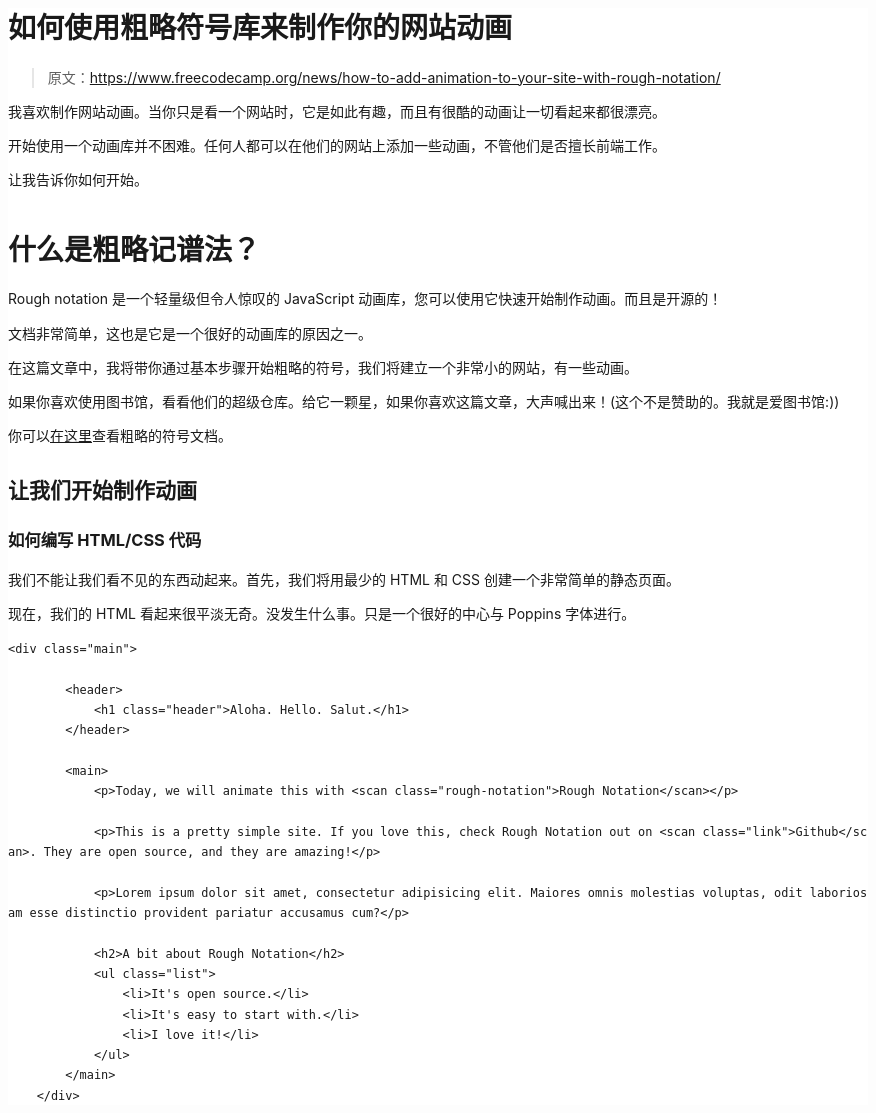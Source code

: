 # 如何使用粗略符号库来制作你的网站动画

> 原文：<https://www.freecodecamp.org/news/how-to-add-animation-to-your-site-with-rough-notation/>

我喜欢制作网站动画。当你只是看一个网站时，它是如此有趣，而且有很酷的动画让一切看起来都很漂亮。

开始使用一个动画库并不困难。任何人都可以在他们的网站上添加一些动画，不管他们是否擅长前端工作。

让我告诉你如何开始。

# 什么是粗略记谱法？

Rough notation 是一个轻量级但令人惊叹的 JavaScript 动画库，您可以使用它快速开始制作动画。而且是开源的！

文档非常简单，这也是它是一个很好的动画库的原因之一。

在这篇文章中，我将带你通过基本步骤开始粗略的符号，我们将建立一个非常小的网站，有一些动画。

如果你喜欢使用图书馆，看看他们的超级仓库。给它一颗星，如果你喜欢这篇文章，大声喊出来！(这个不是赞助的。我就是爱图书馆:))

你可以[在这里](https://github.com/rough-stuff/rough-notation)查看粗略的符号文档。

## 让我们开始制作动画

### 如何编写 HTML/CSS 代码

我们不能让我们看不见的东西动起来。首先，我们将用最少的 HTML 和 CSS 创建一个非常简单的静态页面。

现在，我们的 HTML 看起来很平淡无奇。没发生什么事。只是一个很好的中心与 Poppins 字体进行。

```
<div class="main">

        <header>
            <h1 class="header">Aloha. Hello. Salut.</h1>
        </header>

        <main>
            <p>Today, we will animate this with <scan class="rough-notation">Rough Notation</scan></p>

            <p>This is a pretty simple site. If you love this, check Rough Notation out on <scan class="link">Github</scan>. They are open source, and they are amazing!</p>

            <p>Lorem ipsum dolor sit amet, consectetur adipisicing elit. Maiores omnis molestias voluptas, odit laboriosam esse distinctio provident pariatur accusamus cum?</p>

            <h2>A bit about Rough Notation</h2>
            <ul class="list">
                <li>It's open source.</li>
                <li>It's easy to start with.</li>
                <li>I love it!</li>
            </ul>
        </main>
    </div>
```
